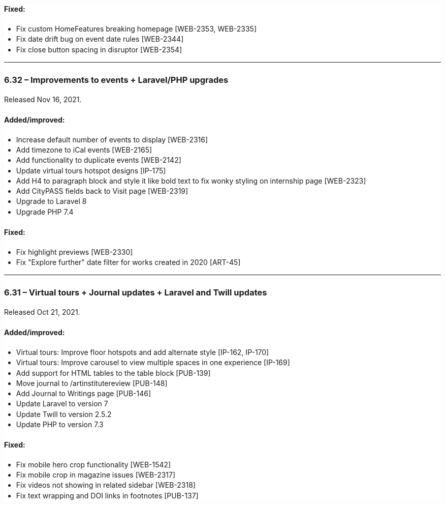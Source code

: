 #### Fixed:

- Fix custom HomeFeatures breaking homepage [WEB-2353, WEB-2335]
- Fix date drift bug on event date rules [WEB-2344]
- Fix close button spacing in disruptor [WEB-2354]



---

### 6.32 – Improvements to events + Laravel/PHP upgrades

Released Nov 16, 2021.

#### Added/improved:

- Increase default number of events to display [WEB-2316]
- Add timezone to iCal events [WEB-2165]
- Add functionality to duplicate events [WEB-2142]
- Update virtual tours hotspot designs [IP-175]
- Add H4 to paragraph block and style it like bold text to fix wonky styling on internship page [WEB-2323]
- Add CityPASS fields back to Visit page [WEB-2319]
- Upgrade to Laravel 8
- Upgrade PHP 7.4

#### Fixed:

- Fix highlight previews [WEB-2330]
- Fix "Explore further" date filter for works created in 2020 [ART-45]



---

### 6.31 – Virtual tours + Journal updates + Laravel and Twill updates

Released Oct 21, 2021.

#### Added/improved:

- Virtual tours: Improve floor hotspots and add alternate style [IP-162, IP-170]
- Virtual tours: Improve carousel to view multiple spaces in one experience [IP-169]
- Add support for HTML tables to the table block [PUB-139]
- Move journal to /artinstitutereview [PUB-148]
- Add Journal to Writings page [PUB-146]
- Update Laravel to version 7
- Update Twill to version 2.5.2
- Update PHP to version 7.3

#### Fixed:

- Fix mobile hero crop functionality [WEB-1542]
- Fix mobile crop in magazine issues [WEB-2317]
- Fix videos not showing in related sidebar [WEB-2318]
- Fix text wrapping and DOI links in footnotes [PUB-137]

